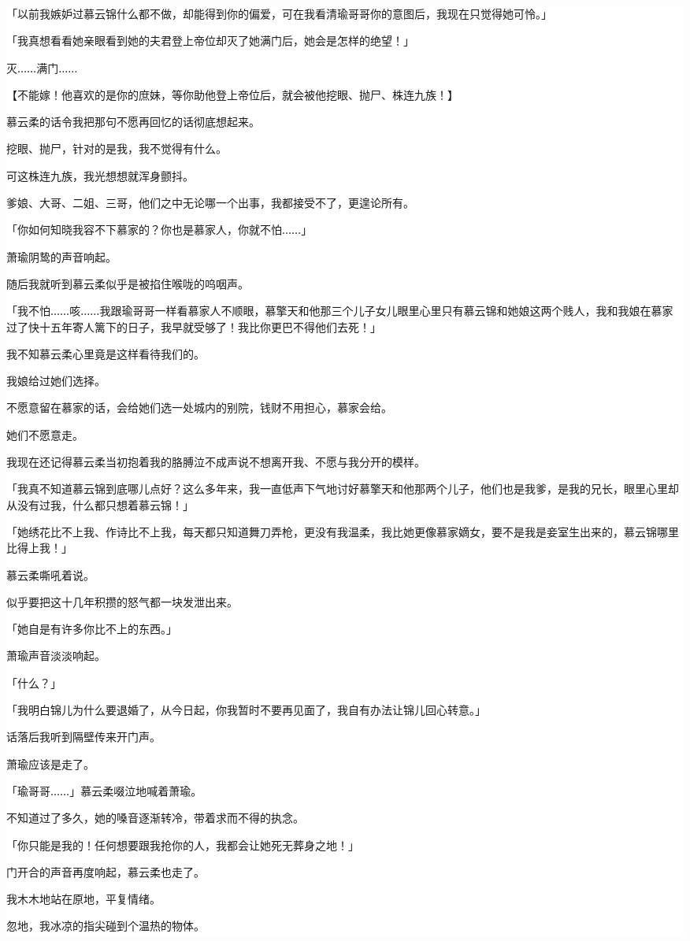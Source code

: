 「以前我嫉妒过慕云锦什么都不做，却能得到你的偏爱，可在我看清瑜哥哥你的意图后，我现在只觉得她可怜。」

「我真想看看她亲眼看到她的夫君登上帝位却灭了她满门后，她会是怎样的绝望！」

灭……满门……

【不能嫁！他喜欢的是你的庶妹，等你助他登上帝位后，就会被他挖眼、抛尸、株连九族！】

慕云柔的话令我把那句不愿再回忆的话彻底想起来。

挖眼、抛尸，针对的是我，我不觉得有什么。

可这株连九族，我光想想就浑身颤抖。

爹娘、大哥、二姐、三哥，他们之中无论哪一个出事，我都接受不了，更遑论所有。

「你如何知晓我容不下慕家的？你也是慕家人，你就不怕……」

萧瑜阴鸷的声音响起。

随后我就听到慕云柔似乎是被掐住喉咙的呜咽声。

「我不怕……咳……我跟瑜哥哥一样看慕家人不顺眼，慕擎天和他那三个儿子女儿眼里心里只有慕云锦和她娘这两个贱人，我和我娘在慕家过了快十五年寄人篱下的日子，我早就受够了！我比你更巴不得他们去死！」

我不知慕云柔心里竟是这样看待我们的。

我娘给过她们选择。

不愿意留在慕家的话，会给她们选一处城内的别院，钱财不用担心，慕家会给。

她们不愿意走。

我现在还记得慕云柔当初抱着我的胳膊泣不成声说不想离开我、不愿与我分开的模样。

「我真不知道慕云锦到底哪儿点好？这么多年来，我一直低声下气地讨好慕擎天和他那两个儿子，他们也是我爹，是我的兄长，眼里心里却从没有过我，什么都只想着慕云锦！」

「她绣花比不上我、作诗比不上我，每天都只知道舞刀弄枪，更没有我温柔，我比她更像慕家嫡女，要不是我是妾室生出来的，慕云锦哪里比得上我！」

慕云柔嘶吼着说。

似乎要把这十几年积攒的怒气都一块发泄出来。

「她自是有许多你比不上的东西。」

萧瑜声音淡淡响起。

「什么？」

「我明白锦儿为什么要退婚了，从今日起，你我暂时不要再见面了，我自有办法让锦儿回心转意。」

话落后我听到隔壁传来开门声。

萧瑜应该是走了。

「瑜哥哥……」慕云柔啜泣地喊着萧瑜。

不知道过了多久，她的嗓音逐渐转冷，带着求而不得的执念。

「你只能是我的！任何想要跟我抢你的人，我都会让她死无葬身之地！」

门开合的声音再度响起，慕云柔也走了。

我木木地站在原地，平复情绪。

忽地，我冰凉的指尖碰到个温热的物体。

